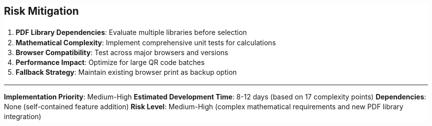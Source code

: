 ## Risk Mitigation

1. **PDF Library Dependencies**: Evaluate multiple libraries before selection
2. **Mathematical Complexity**: Implement comprehensive unit tests for calculations
3. **Browser Compatibility**: Test across major browsers and versions
4. **Performance Impact**: Optimize for large QR code batches
5. **Fallback Strategy**: Maintain existing browser print as backup option

---

**Implementation Priority**: Medium-High
**Estimated Development Time**: 8-12 days (based on 17 complexity points)
**Dependencies**: None (self-contained feature addition)
**Risk Level**: Medium-High (complex mathematical requirements and new PDF library integration)